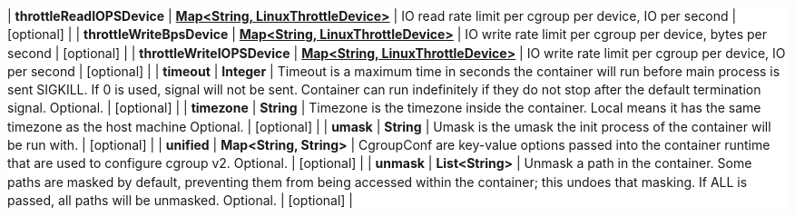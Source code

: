 | **throttleReadIOPSDevice**     | [**Map&lt;String, LinuxThrottleDevice&gt;**](LinuxThrottleDevice.md) | IO read rate limit per cgroup per device, IO per second                                                                                                                                                                                                                                                                                                                                                                                                                                                                                                                                                                      | [optional] |
| **throttleWriteBpsDevice**     | [**Map&lt;String, LinuxThrottleDevice&gt;**](LinuxThrottleDevice.md) | IO write rate limit per cgroup per device, bytes per second                                                                                                                                                                                                                                                                                                                                                                                                                                                                                                                                                                  | [optional] |
| **throttleWriteIOPSDevice**    | [**Map&lt;String, LinuxThrottleDevice&gt;**](LinuxThrottleDevice.md) | IO write rate limit per cgroup per device, IO per second                                                                                                                                                                                                                                                                                                                                                                                                                                                                                                                                                                     | [optional] |
| **timeout**                    | **Integer**                                                          | Timeout is a maximum time in seconds the container will run before main process is sent SIGKILL. If 0 is used, signal will not be sent. Container can run indefinitely if they do not stop after the default termination signal. Optional.                                                                                                                                                                                                                                                                                                                                                                                   | [optional] |
| **timezone**                   | **String**                                                           | Timezone is the timezone inside the container. Local means it has the same timezone as the host machine Optional.                                                                                                                                                                                                                                                                                                                                                                                                                                                                                                            | [optional] |
| **umask**                      | **String**                                                           | Umask is the umask the init process of the container will be run with.                                                                                                                                                                                                                                                                                                                                                                                                                                                                                                                                                       | [optional] |
| **unified**                    | **Map&lt;String, String&gt;**                                        | CgroupConf are key-value options passed into the container runtime that are used to configure cgroup v2. Optional.                                                                                                                                                                                                                                                                                                                                                                                                                                                                                                           | [optional] |
| **unmask**                     | **List&lt;String&gt;**                                               | Unmask a path in the container. Some paths are masked by default, preventing them from being accessed within the container; this undoes that masking. If ALL is passed, all paths will be unmasked. Optional.                                                                                                                                                                                                                                                                                                                                                                                                                | [optional] |